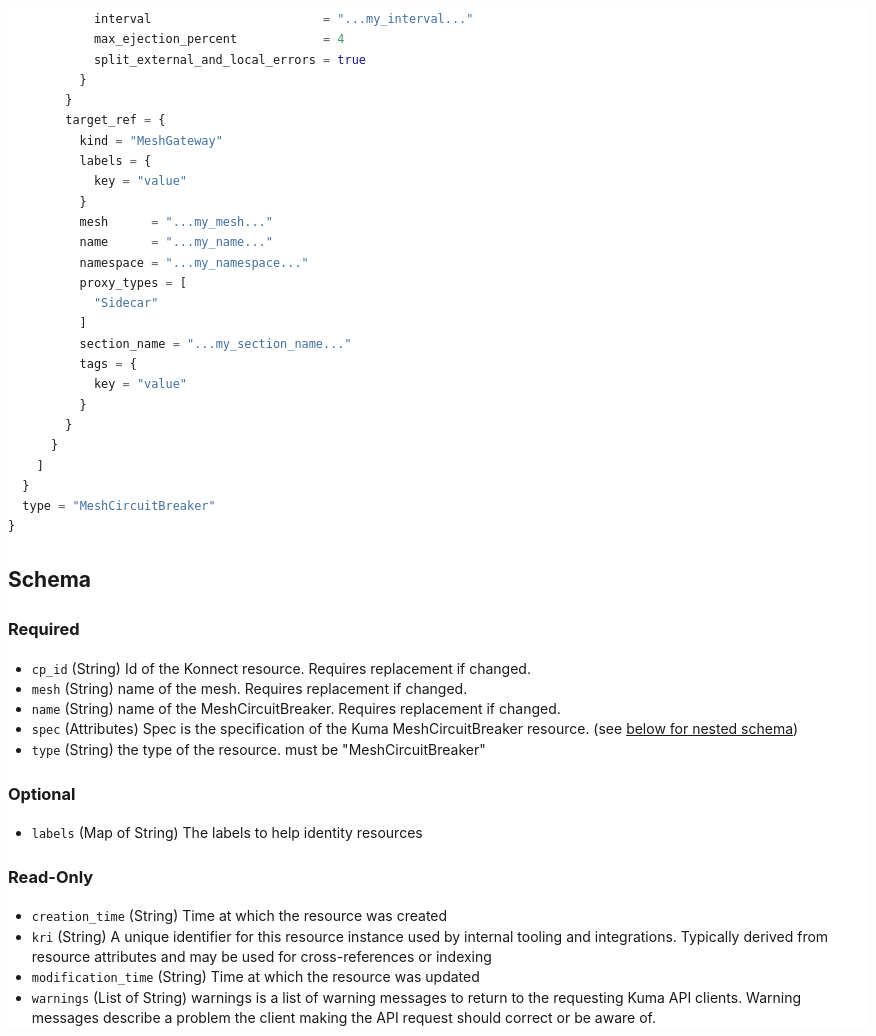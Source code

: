 ```terraform
            interval                        = "...my_interval..."
            max_ejection_percent            = 4
            split_external_and_local_errors = true
          }
        }
        target_ref = {
          kind = "MeshGateway"
          labels = {
            key = "value"
          }
          mesh      = "...my_mesh..."
          name      = "...my_name..."
          namespace = "...my_namespace..."
          proxy_types = [
            "Sidecar"
          ]
          section_name = "...my_section_name..."
          tags = {
            key = "value"
          }
        }
      }
    ]
  }
  type = "MeshCircuitBreaker"
}
```


## Schema

### Required

- `cp_id` (String) Id of the Konnect resource. Requires replacement if changed.
- `mesh` (String) name of the mesh. Requires replacement if changed.
- `name` (String) name of the MeshCircuitBreaker. Requires replacement if changed.
- `spec` (Attributes) Spec is the specification of the Kuma MeshCircuitBreaker resource. (see [below for nested schema](#nestedatt--spec))
- `type` (String) the type of the resource. must be "MeshCircuitBreaker"

### Optional

- `labels` (Map of String) The labels to help identity resources

### Read-Only

- `creation_time` (String) Time at which the resource was created
- `kri` (String) A unique identifier for this resource instance used by internal tooling and integrations. Typically derived from resource attributes and may be used for cross-references or indexing
- `modification_time` (String) Time at which the resource was updated
- `warnings` (List of String) warnings is a list of warning messages to return to the requesting Kuma API clients.
Warning messages describe a problem the client making the API request should correct or be aware of.
